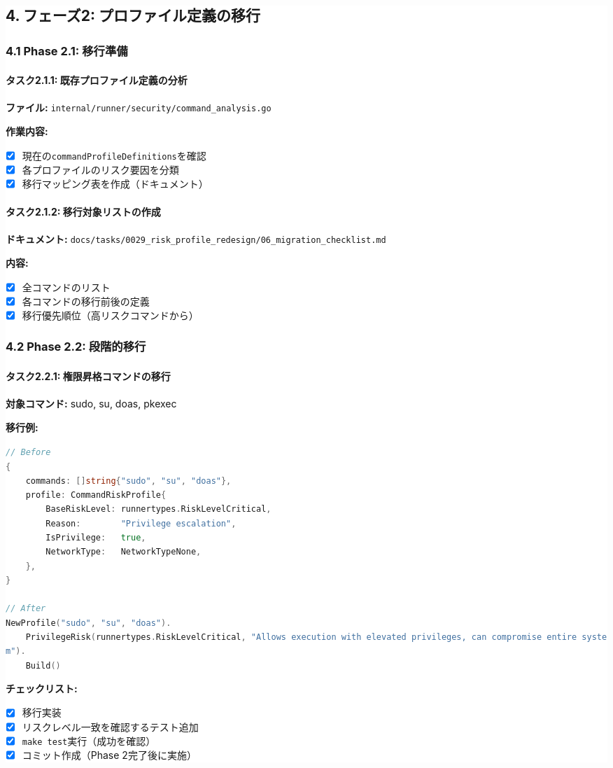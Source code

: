 ## 4. フェーズ2: プロファイル定義の移行

### 4.1 Phase 2.1: 移行準備

#### タスク2.1.1: 既存プロファイル定義の分析

**ファイル:** `internal/runner/security/command_analysis.go`

**作業内容:**
- [x] 現在の`commandProfileDefinitions`を確認
- [x] 各プロファイルのリスク要因を分類
- [x] 移行マッピング表を作成（ドキュメント）

#### タスク2.1.2: 移行対象リストの作成

**ドキュメント:** `docs/tasks/0029_risk_profile_redesign/06_migration_checklist.md`

**内容:**
- [x] 全コマンドのリスト
- [x] 各コマンドの移行前後の定義
- [x] 移行優先順位（高リスクコマンドから）

### 4.2 Phase 2.2: 段階的移行

#### タスク2.2.1: 権限昇格コマンドの移行

**対象コマンド:** sudo, su, doas, pkexec

**移行例:**
```go
// Before
{
    commands: []string{"sudo", "su", "doas"},
    profile: CommandRiskProfile{
        BaseRiskLevel: runnertypes.RiskLevelCritical,
        Reason:        "Privilege escalation",
        IsPrivilege:   true,
        NetworkType:   NetworkTypeNone,
    },
}

// After
NewProfile("sudo", "su", "doas").
    PrivilegeRisk(runnertypes.RiskLevelCritical, "Allows execution with elevated privileges, can compromise entire system").
    Build()
```

**チェックリスト:**
- [x] 移行実装
- [x] リスクレベル一致を確認するテスト追加
- [x] `make test`実行（成功を確認）
- [x] コミット作成（Phase 2完了後に実施）
